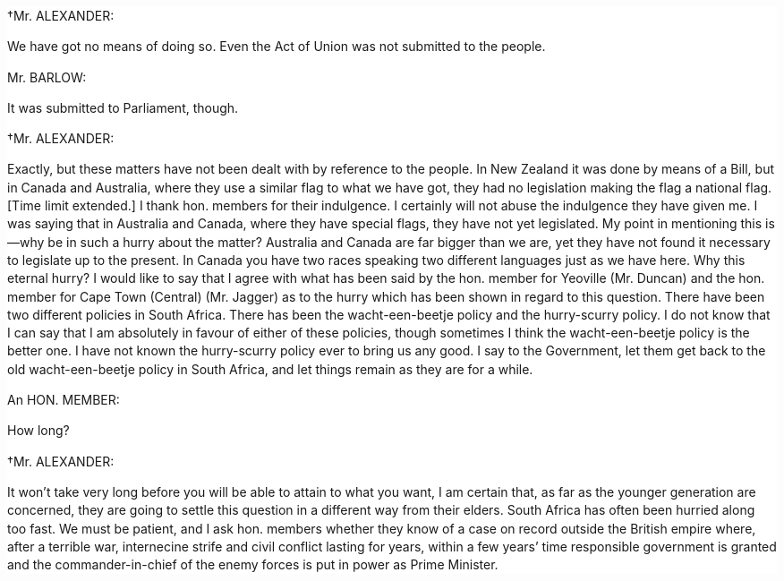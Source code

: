 <speech by="#alexander">

<from>&#x2020;Mr. <person refersTo="hansard_za">ALEXANDER</person>:</from>

<p>We have got no means of doing so. Even the Act of Union was not submitted to the people.</p>

</speech>

<speech by="#barlow">

<from>Mr. <person refersTo="hansard_za">BARLOW</person>:</from>

<p>It was submitted to Parliament, though.</p>

</speech>

<speech by="#alexander">

<from>&#x2020;Mr. <person refersTo="hansard_za">ALEXANDER</person>:</from>

<p>Exactly, but these matters have not been dealt with by reference to the people. In New Zealand it was done by means of a Bill, but in Canada and Australia, where they use a similar flag to what we have got, they had no legislation making the flag a national flag. [Time limit extended.] I thank hon. members for their indulgence. I <span class="col_4331-4332" refersTo="page_0826"/>certainly will not abuse the indulgence they have given me. I was saying that in Australia and Canada, where they have special flags, they have not yet legislated. My point in mentioning this is&#x2014;why be in such a hurry about the matter? Australia and Canada are far bigger than we are, yet they have not found it necessary to legislate up to the present. In Canada you have two races speaking two different languages just as we have here. Why this eternal hurry? I would like to say that I agree with what has been said by the hon. member for Yeoville (Mr. Duncan) and the hon. member for Cape Town (Central) (Mr. Jagger) as to the hurry which has been shown in regard to this question. There have been two different policies in South Africa. There has been the wacht-een-beetje policy and the hurry-scurry policy. I do not know that I can say that I am absolutely in favour of either of these policies, though sometimes I think the wacht-een-beetje policy is the better one. I have not known the hurry-scurry policy ever to bring us any good. I say to the Government, let them get back to the old wacht-een-beetje policy in South Africa, and let things remain as they are for a while.</p>

</speech>

<speech by="#hon_member">

<from>An <person refersTo="hansard_za">HON. MEMBER</person>:</from>

<p>How long?</p>

</speech>

<speech by="#alexander">

<from>&#x2020;Mr. <person refersTo="hansard_za">ALEXANDER</person>:</from>

<p>It won&#x2019;t take very long before you will be able to attain to what you want, I am certain that, as far as the younger generation are concerned, they are going to settle this question in a different way from their elders. South Africa has often been hurried along too fast. We must be patient, and I ask hon. members whether they know of a case on record outside the British empire where, after a terrible war, internecine strife and civil conflict lasting for years, within a few years&#x2019; time responsible government is granted and the commander-in-chief of the enemy forces is put in power as Prime Minister.</p>

</speech>
